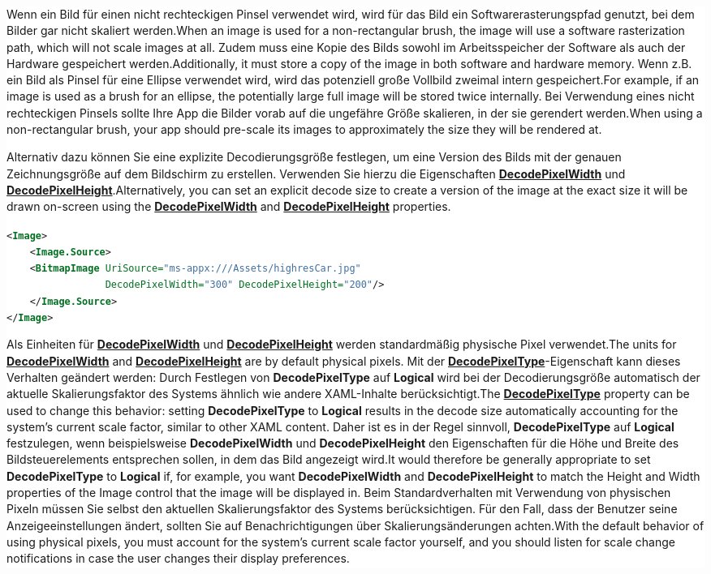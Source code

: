 <span data-ttu-id="5a3ad-131">Wenn ein Bild für einen nicht rechteckigen Pinsel verwendet wird, wird für das Bild ein Softwarerasterungspfad genutzt, bei dem Bilder gar nicht skaliert werden.</span><span class="sxs-lookup"><span data-stu-id="5a3ad-131">When an image is used for a non-rectangular brush, the image will use a software rasterization path, which will not scale images at all.</span></span> <span data-ttu-id="5a3ad-132">Zudem muss eine Kopie des Bilds sowohl im Arbeitsspeicher der Software als auch der Hardware gespeichert werden.</span><span class="sxs-lookup"><span data-stu-id="5a3ad-132">Additionally, it must store a copy of the image in both software and hardware memory.</span></span> <span data-ttu-id="5a3ad-133">Wenn z.B. ein Bild als Pinsel für eine Ellipse verwendet wird, wird das potenziell große Vollbild zweimal intern gespeichert.</span><span class="sxs-lookup"><span data-stu-id="5a3ad-133">For example, if an image is used as a brush for an ellipse, the potentially large full image will be stored twice internally.</span></span> <span data-ttu-id="5a3ad-134">Bei Verwendung eines nicht rechteckigen Pinsels sollte Ihre App die Bilder vorab auf die ungefähre Größe skalieren, in der sie gerendert werden.</span><span class="sxs-lookup"><span data-stu-id="5a3ad-134">When using a non-rectangular brush, your app should pre-scale its images to approximately the size they will be rendered at.</span></span>

<span data-ttu-id="5a3ad-135">Alternativ dazu können Sie eine explizite Decodierungsgröße festlegen, um eine Version des Bilds mit der genauen Zeichnungsgröße auf dem Bildschirm zu erstellen. Verwenden Sie hierzu die Eigenschaften [**DecodePixelWidth**](https://msdn.microsoft.com/library/windows/apps/BR243243) und [**DecodePixelHeight**](https://msdn.microsoft.com/library/windows/apps/BR243241).</span><span class="sxs-lookup"><span data-stu-id="5a3ad-135">Alternatively, you can set an explicit decode size to create a version of the image at the exact size it will be drawn on-screen using the [**DecodePixelWidth**](https://msdn.microsoft.com/library/windows/apps/BR243243) and [**DecodePixelHeight**](https://msdn.microsoft.com/library/windows/apps/BR243241) properties.</span></span>

```xml
<Image>
    <Image.Source>
    <BitmapImage UriSource="ms-appx:///Assets/highresCar.jpg" 
                 DecodePixelWidth="300" DecodePixelHeight="200"/>
    </Image.Source>
</Image>
```

<span data-ttu-id="5a3ad-136">Als Einheiten für [**DecodePixelWidth**](https://msdn.microsoft.com/library/windows/apps/BR243243) und [**DecodePixelHeight**](https://msdn.microsoft.com/library/windows/apps/BR243241) werden standardmäßig physische Pixel verwendet.</span><span class="sxs-lookup"><span data-stu-id="5a3ad-136">The units for [**DecodePixelWidth**](https://msdn.microsoft.com/library/windows/apps/BR243243) and [**DecodePixelHeight**](https://msdn.microsoft.com/library/windows/apps/BR243241) are by default physical pixels.</span></span> <span data-ttu-id="5a3ad-137">Mit der [**DecodePixelType**](https://msdn.microsoft.com/library/windows/apps/Dn298545)-Eigenschaft kann dieses Verhalten geändert werden: Durch Festlegen von **DecodePixelType** auf **Logical** wird bei der Decodierungsgröße automatisch der aktuelle Skalierungsfaktor des Systems ähnlich wie andere XAML-Inhalte berücksichtigt.</span><span class="sxs-lookup"><span data-stu-id="5a3ad-137">The [**DecodePixelType**](https://msdn.microsoft.com/library/windows/apps/Dn298545) property can be used to change this behavior: setting **DecodePixelType** to **Logical** results in the decode size automatically accounting for the system’s current scale factor, similar to other XAML content.</span></span> <span data-ttu-id="5a3ad-138">Daher ist es in der Regel sinnvoll, **DecodePixelType** auf **Logical** festzulegen, wenn beispielsweise **DecodePixelWidth** und **DecodePixelHeight** den Eigenschaften für die Höhe und Breite des Bildsteuerelements entsprechen sollen, in dem das Bild angezeigt wird.</span><span class="sxs-lookup"><span data-stu-id="5a3ad-138">It would therefore be generally appropriate to set **DecodePixelType** to **Logical** if, for example, you want **DecodePixelWidth** and **DecodePixelHeight** to match the Height and Width properties of the Image control that the image will be displayed in.</span></span> <span data-ttu-id="5a3ad-139">Beim Standardverhalten mit Verwendung von physischen Pixeln müssen Sie selbst den aktuellen Skalierungsfaktor des Systems berücksichtigen. Für den Fall, dass der Benutzer seine Anzeigeeinstellungen ändert, sollten Sie auf Benachrichtigungen über Skalierungsänderungen achten.</span><span class="sxs-lookup"><span data-stu-id="5a3ad-139">With the default behavior of using physical pixels, you must account for the system’s current scale factor yourself, and you should listen for scale change notifications in case the user changes their display preferences.</span></span>

